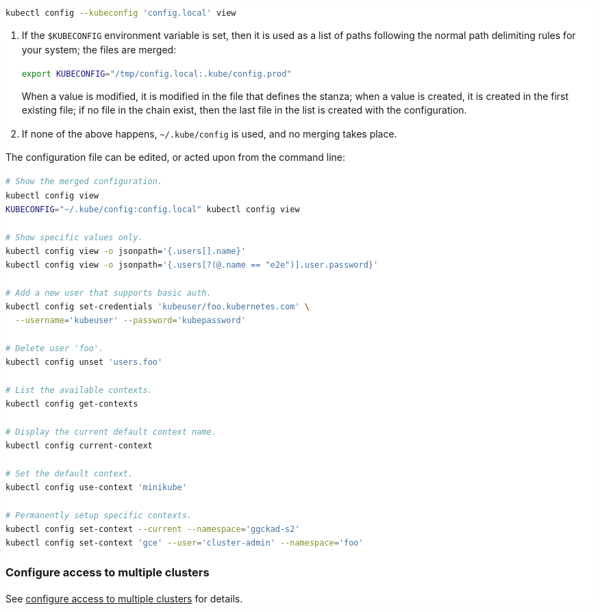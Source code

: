    ```sh
   kubectl config --kubeconfig 'config.local' view
   ```

1. If the `$KUBECONFIG` environment variable is set, then it is used as a list of paths following the normal path
   delimiting rules for your system; the files are merged:

   ```sh
   export KUBECONFIG="/tmp/config.local:.kube/config.prod"
   ```

   When a value is modified, it is modified in the file that defines the stanza; when a value is created, it is created
   in the first existing file; if no file in the chain exist, then the last file in the list is created with the
   configuration.

1. If none of the above happens, `~/.kube/config` is used, and no merging takes place.

The configuration file can be edited, or acted upon from the command line:

```sh
# Show the merged configuration.
kubectl config view
KUBECONFIG="~/.kube/config:config.local" kubectl config view

# Show specific values only.
kubectl config view -o jsonpath='{.users[].name}'
kubectl config view -o jsonpath='{.users[?(@.name == "e2e")].user.password}'

# Add a new user that supports basic auth.
kubectl config set-credentials 'kubeuser/foo.kubernetes.com' \
  --username='kubeuser' --password='kubepassword'

# Delete user 'foo'.
kubectl config unset 'users.foo'

# List the available contexts.
kubectl config get-contexts

# Display the current default context name.
kubectl config current-context

# Set the default context.
kubectl config use-context 'minikube'

# Permanently setup specific contexts.
kubectl config set-context --current --namespace='ggckad-s2'
kubectl config set-context 'gce' --user='cluster-admin' --namespace='foo'
```

### Configure access to multiple clusters

See [configure access to multiple clusters] for details.


[jsonpath]: ../jsonpath.md
[krew]: krew.placeholder
[kubernetes]: README.md
[assigning pods to nodes]: https://kubernetes.io/docs/concepts/scheduling-eviction/assign-pod-node/
[cheatsheet]: https://kubernetes.io/docs/reference/kubectl/cheatsheet
[commands reference]: https://kubernetes.io/docs/reference/generated/kubectl/kubectl-commands
[configure a security context for a pod or container]: https://kubernetes.io/docs/tasks/configure-pod-container/security-context/
[configure access to multiple clusters]: https://kubernetes.io/docs/tasks/access-application-cluster/configure-access-multiple-clusters/
[enforce pod security standards with namespace labels]: https://kubernetes.io/docs/tasks/configure-pod-container/enforce-standards-namespace-labels/
[plugins]: https://kubernetes.io/docs/tasks/extend-kubectl/kubectl-plugins/
[taints and tolerations]: https://kubernetes.io/docs/concepts/scheduling-eviction/taint-and-toleration/
[accessing an application on kubernetes in docker]: https://medium.com/@lizrice/accessing-an-application-on-kubernetes-in-docker-1054d46b64b1
[how can i determine the current ephemeral-storage usage of a running kubernetes pod?]: https://stackoverflow.com/questions/53217227/how-can-i-determine-the-current-ephemeral-storage-usage-of-a-running-kubernetes#72891131
[run a replicated stateful application]: https://kubernetes.io/docs/tasks/run-application/run-replicated-stateful-application/
[run a single-instance stateful application]: https://kubernetes.io/docs/tasks/run-application/run-single-instance-stateful-application/